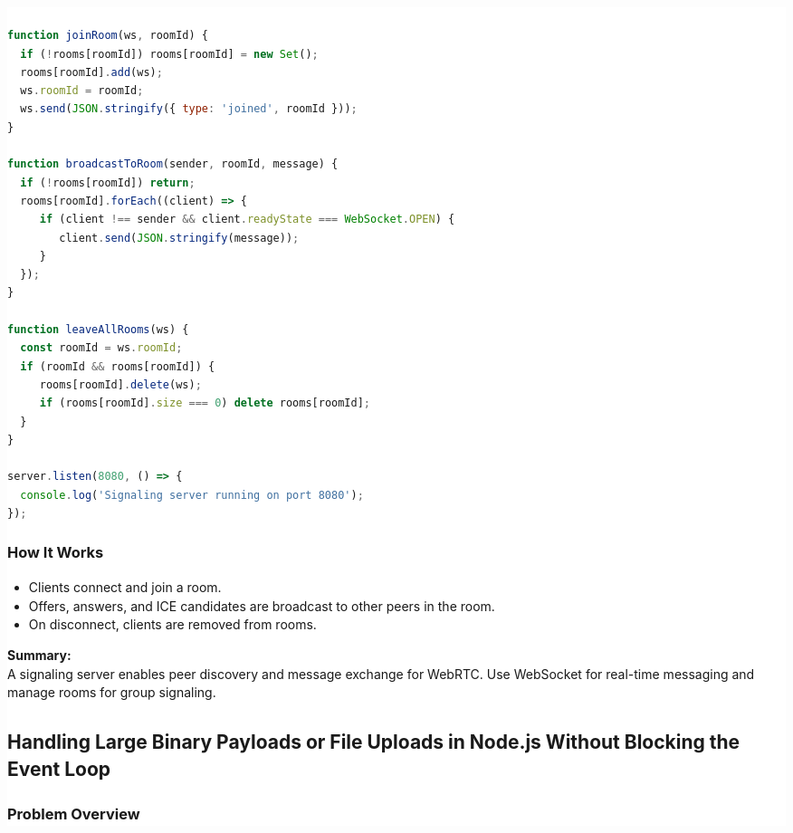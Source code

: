 ```js

function joinRoom(ws, roomId) {
  if (!rooms[roomId]) rooms[roomId] = new Set();
  rooms[roomId].add(ws);
  ws.roomId = roomId;
  ws.send(JSON.stringify({ type: 'joined', roomId }));
}

function broadcastToRoom(sender, roomId, message) {
  if (!rooms[roomId]) return;
  rooms[roomId].forEach((client) => {
     if (client !== sender && client.readyState === WebSocket.OPEN) {
        client.send(JSON.stringify(message));
     }
  });
}

function leaveAllRooms(ws) {
  const roomId = ws.roomId;
  if (roomId && rooms[roomId]) {
     rooms[roomId].delete(ws);
     if (rooms[roomId].size === 0) delete rooms[roomId];
  }
}

server.listen(8080, () => {
  console.log('Signaling server running on port 8080');
});
```

### How It Works

- Clients connect and join a room.
- Offers, answers, and ICE candidates are broadcast to other peers in the room.
- On disconnect, clients are removed from rooms.

**Summary:**  
A signaling server enables peer discovery and message exchange for WebRTC. Use WebSocket for real-time messaging and manage rooms for group signaling.











## Handling Large Binary Payloads or File Uploads in Node.js Without Blocking the Event Loop

### Problem Overview
